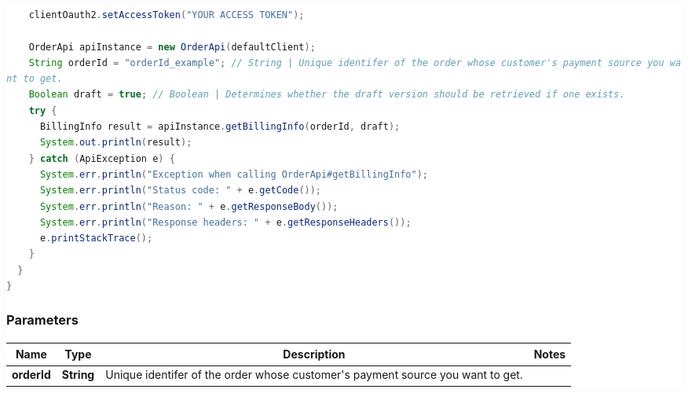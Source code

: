 ```java
    clientOauth2.setAccessToken("YOUR ACCESS TOKEN");

    OrderApi apiInstance = new OrderApi(defaultClient);
    String orderId = "orderId_example"; // String | Unique identifer of the order whose customer's payment source you want to get.
    Boolean draft = true; // Boolean | Determines whether the draft version should be retrieved if one exists.
    try {
      BillingInfo result = apiInstance.getBillingInfo(orderId, draft);
      System.out.println(result);
    } catch (ApiException e) {
      System.err.println("Exception when calling OrderApi#getBillingInfo");
      System.err.println("Status code: " + e.getCode());
      System.err.println("Reason: " + e.getResponseBody());
      System.err.println("Response headers: " + e.getResponseHeaders());
      e.printStackTrace();
    }
  }
}
```

### Parameters

| Name | Type | Description  | Notes |
|------------- | ------------- | ------------- | -------------|
| **orderId** | **String**| Unique identifer of the order whose customer&#39;s payment source you want to get. | |
